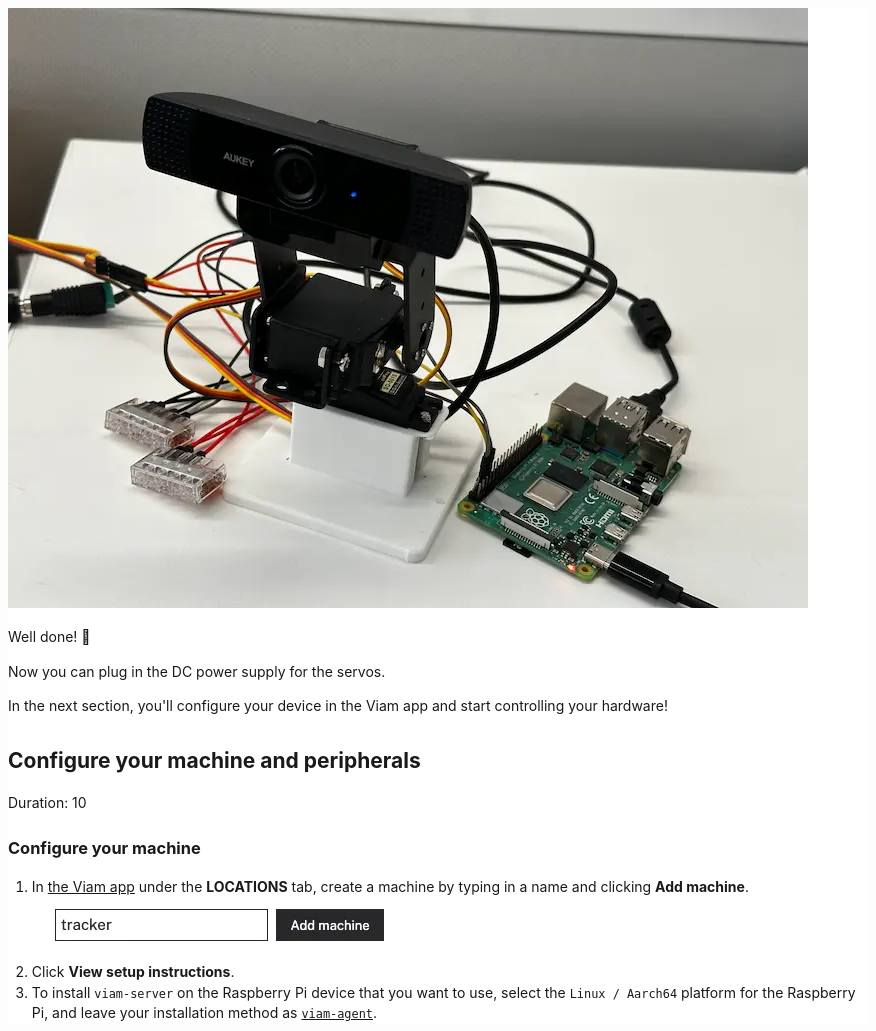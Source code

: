    ![fully wired machine](assets/wiring-complete.webp)

Well done! 👏

Now you can plug in the DC power supply for the servos.

In the next section, you'll configure your device in the Viam app and start controlling your hardware!



## Configure your machine and peripherals

Duration: 10

### Configure your machine

1. In [the Viam app](https://app.viam.com/fleet/dashboard) under the **LOCATIONS** tab, create a machine by typing in a name and clicking **Add machine**.
   ![add machine](assets/newMachine.webp)
1. Click **View setup instructions**.
1. To install `viam-server` on the Raspberry Pi device that you want to use, select the `Linux / Aarch64` platform for the Raspberry Pi, and leave your installation method as [`viam-agent`](https://docs.viam.com/how-tos/provision-setup/#install-viam-agent).